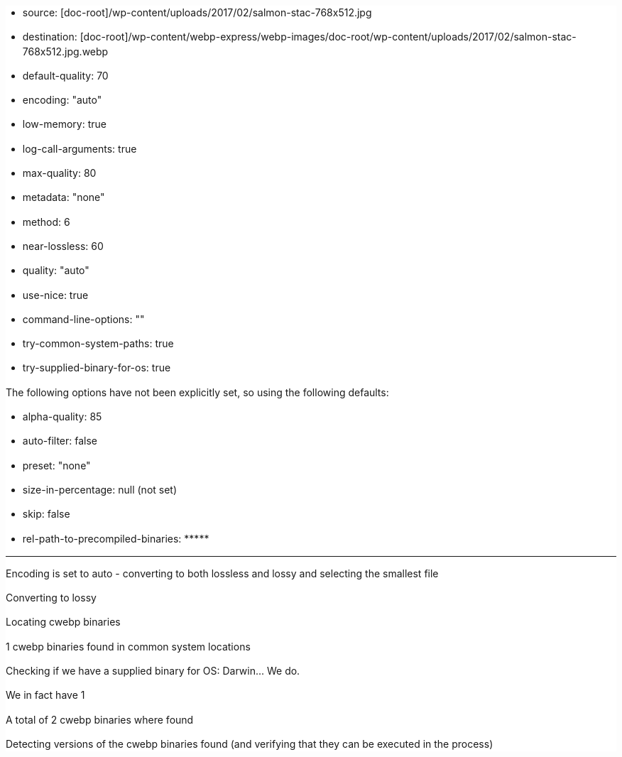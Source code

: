 - source: [doc-root]/wp-content/uploads/2017/02/salmon-stac-768x512.jpg

- destination: [doc-root]/wp-content/webp-express/webp-images/doc-root/wp-content/uploads/2017/02/salmon-stac-768x512.jpg.webp

- default-quality: 70

- encoding: "auto"

- low-memory: true

- log-call-arguments: true

- max-quality: 80

- metadata: "none"

- method: 6

- near-lossless: 60

- quality: "auto"

- use-nice: true

- command-line-options: ""

- try-common-system-paths: true

- try-supplied-binary-for-os: true


The following options have not been explicitly set, so using the following defaults:

- alpha-quality: 85

- auto-filter: false

- preset: "none"

- size-in-percentage: null (not set)

- skip: false

- rel-path-to-precompiled-binaries: *****

------------


Encoding is set to auto - converting to both lossless and lossy and selecting the smallest file


Converting to lossy

Locating cwebp binaries

1 cwebp binaries found in common system locations

Checking if we have a supplied binary for OS: Darwin... We do.

We in fact have 1

A total of 2 cwebp binaries where found

Detecting versions of the cwebp binaries found (and verifying that they can be executed in the process)
